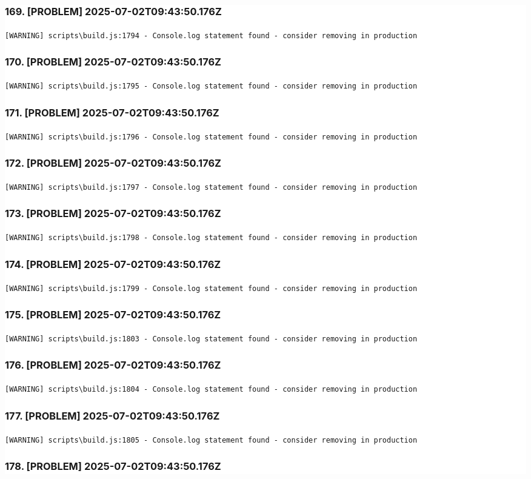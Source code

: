 ### 169. [PROBLEM] 2025-07-02T09:43:50.176Z

```
[WARNING] scripts\build.js:1794 - Console.log statement found - consider removing in production
```

### 170. [PROBLEM] 2025-07-02T09:43:50.176Z

```
[WARNING] scripts\build.js:1795 - Console.log statement found - consider removing in production
```

### 171. [PROBLEM] 2025-07-02T09:43:50.176Z

```
[WARNING] scripts\build.js:1796 - Console.log statement found - consider removing in production
```

### 172. [PROBLEM] 2025-07-02T09:43:50.176Z

```
[WARNING] scripts\build.js:1797 - Console.log statement found - consider removing in production
```

### 173. [PROBLEM] 2025-07-02T09:43:50.176Z

```
[WARNING] scripts\build.js:1798 - Console.log statement found - consider removing in production
```

### 174. [PROBLEM] 2025-07-02T09:43:50.176Z

```
[WARNING] scripts\build.js:1799 - Console.log statement found - consider removing in production
```

### 175. [PROBLEM] 2025-07-02T09:43:50.176Z

```
[WARNING] scripts\build.js:1803 - Console.log statement found - consider removing in production
```

### 176. [PROBLEM] 2025-07-02T09:43:50.176Z

```
[WARNING] scripts\build.js:1804 - Console.log statement found - consider removing in production
```

### 177. [PROBLEM] 2025-07-02T09:43:50.176Z

```
[WARNING] scripts\build.js:1805 - Console.log statement found - consider removing in production
```

### 178. [PROBLEM] 2025-07-02T09:43:50.176Z

